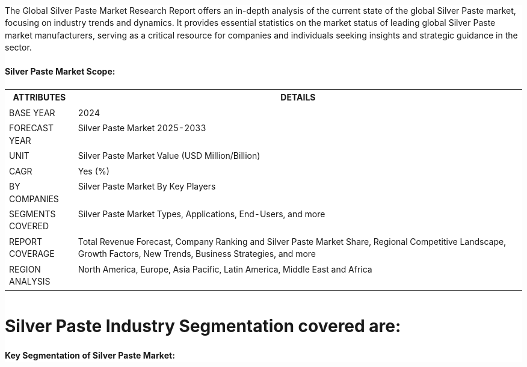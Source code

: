 The Global Silver Paste Market Research Report offers an in-depth analysis of the current state of the global Silver Paste market, focusing on industry trends and dynamics. It provides essential statistics on the market status of leading global Silver Paste market manufacturers, serving as a critical resource for companies and individuals seeking insights and strategic guidance in the sector.

<h4>Silver Paste Market Scope:</h4>
<table>
<tr>
<th>ATTRIBUTES</th>
<th>DETAILS</th>
</tr>
<tr>
<td>BASE YEAR</td>
<td>2024</td>
</tr>
<tr>
<td>FORECAST YEAR</td>
<td>Silver Paste Market 2025-2033</td>
</tr>
<tr>
<td>UNIT</td>
<td>Silver Paste Market Value (USD Million/Billion)</td>
<tr>
<td>CAGR</td>
<td>Yes (%)</td>
</tr>
</tr>
<tr>
<td>BY COMPANIES</td>
<td>Silver Paste Market By Key Players</td>
</tr>
<tr>
<td>SEGMENTS COVERED</td>
<td>Silver Paste Market Types, Applications, End-Users, and more</td>
</tr>
<tr>
<td>REPORT COVERAGE</td>
<td>Total Revenue Forecast, Company Ranking and Silver Paste Market Share, Regional Competitive Landscape, Growth Factors, New Trends, Business Strategies, and more</td>
</tr>
<tr>
<td>REGION ANALYSIS</td>
<td>North America, Europe, Asia Pacific, Latin America, Middle East and Africa</td>
</tr>
</table>

# <strong>Silver Paste Industry Segmentation covered are:</strong>

<strong>Key Segmentation of Silver Paste Market:</strong> 
